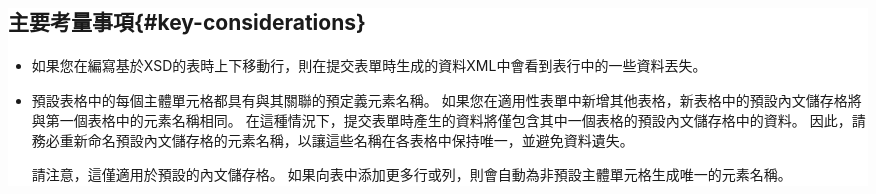 ## 主要考量事項{#key-considerations}

* 如果您在編寫基於XSD的表時上下移動行，則在提交表單時生成的資料XML中會看到表行中的一些資料丟失。
* 預設表格中的每個主體單元格都具有與其關聯的預定義元素名稱。 如果您在適用性表單中新增其他表格，新表格中的預設內文儲存格將與第一個表格中的元素名稱相同。 在這種情況下，提交表單時產生的資料將僅包含其中一個表格的預設內文儲存格中的資料。 因此，請務必重新命名預設內文儲存格的元素名稱，以讓這些名稱在各表格中保持唯一，並避免資料遺失。

   請注意，這僅適用於預設的內文儲存格。 如果向表中添加更多行或列，則會自動為非預設主體單元格生成唯一的元素名稱。
